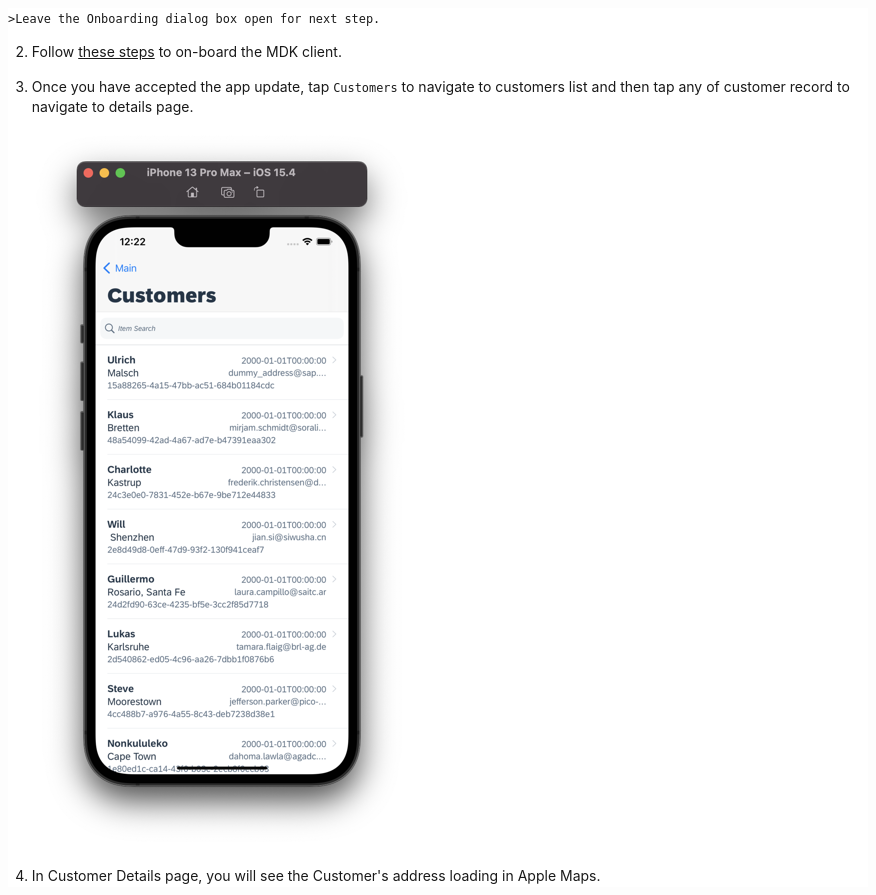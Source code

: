     >Leave the Onboarding dialog box open for next step.

2. Follow [these steps](https://github.com/SAP-samples/cloud-mdk-tutorial-samples/blob/master/Onboarding-iOS-client/Onboarding-iOS-client.md) to on-board the MDK client.

3. Once you have accepted the app update, tap `Customers` to navigate to customers list and then tap any of customer record to navigate to details page.

    ![MDK](img-8.20.png)     

5. In Customer Details page, you will see the Customer's address loading in Apple Maps.
